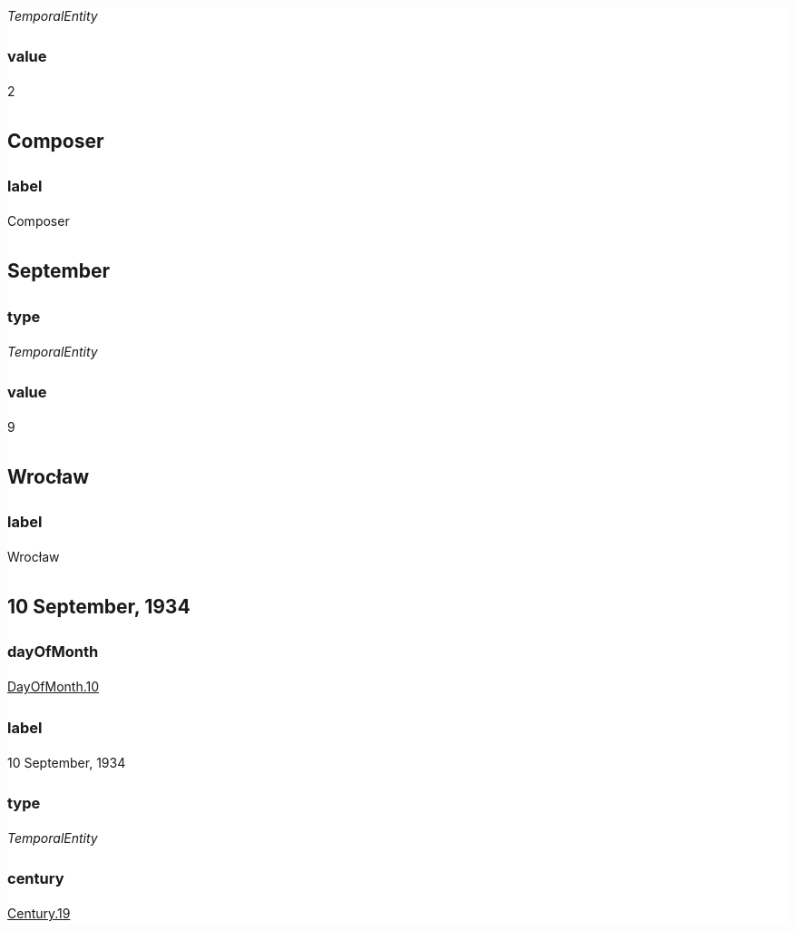 
*TemporalEntity*

### value


2

## Composer

### label


Composer

## September

### type


*TemporalEntity*

### value


9

## Wrocław

### label


Wrocław

## 10 September, 1934

### dayOfMonth


[DayOfMonth.10](#DayOfMonth.10)

### label


10 September, 1934

### type


*TemporalEntity*

### century


[Century.19](#Century.19)
